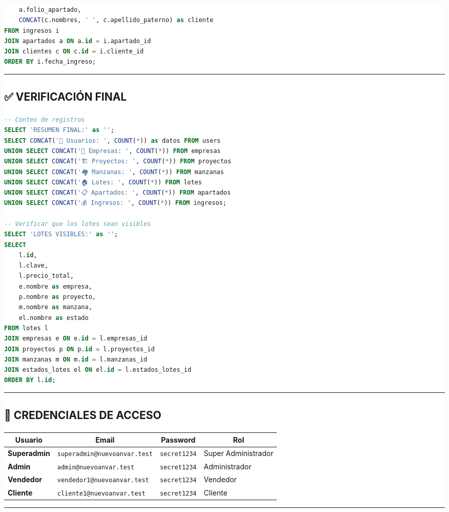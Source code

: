 ```sql
    a.folio_apartado,
    CONCAT(c.nombres, ' ', c.apellido_paterno) as cliente
FROM ingresos i
JOIN apartados a ON a.id = i.apartado_id
JOIN clientes c ON c.id = i.cliente_id
ORDER BY i.fecha_ingreso;
```

---

## ✅ **VERIFICACIÓN FINAL**

```sql
-- Conteo de registros
SELECT 'RESUMEN FINAL:' as '';
SELECT CONCAT('👥 Usuarios: ', COUNT(*)) as datos FROM users
UNION SELECT CONCAT('🏢 Empresas: ', COUNT(*)) FROM empresas
UNION SELECT CONCAT('🏗️ Proyectos: ', COUNT(*)) FROM proyectos
UNION SELECT CONCAT('🏘️ Manzanas: ', COUNT(*)) FROM manzanas
UNION SELECT CONCAT('🏠 Lotes: ', COUNT(*)) FROM lotes
UNION SELECT CONCAT('📋 Apartados: ', COUNT(*)) FROM apartados
UNION SELECT CONCAT('💰 Ingresos: ', COUNT(*)) FROM ingresos;

-- Verificar que los lotes sean visibles
SELECT 'LOTES VISIBLES:' as '';
SELECT 
    l.id,
    l.clave,
    l.precio_total,
    e.nombre as empresa,
    p.nombre as proyecto,
    m.nombre as manzana,
    el.nombre as estado
FROM lotes l
JOIN empresas e ON e.id = l.empresas_id
JOIN proyectos p ON p.id = l.proyectos_id
JOIN manzanas m ON m.id = l.manzanas_id
JOIN estados_lotes el ON el.id = l.estados_lotes_id
ORDER BY l.id;
```

---

## 🔑 **CREDENCIALES DE ACCESO**

| Usuario | Email | Password | Rol |
|---------|-------|----------|-----|
| **Superadmin** | `superadmin@nuevoanvar.test` | `secret1234` | Super Administrador |
| **Admin** | `admin@nuevoanvar.test` | `secret1234` | Administrador |
| **Vendedor** | `vendedor1@nuevoanvar.test` | `secret1234` | Vendedor |
| **Cliente** | `cliente1@nuevoanvar.test` | `secret1234` | Cliente |

---